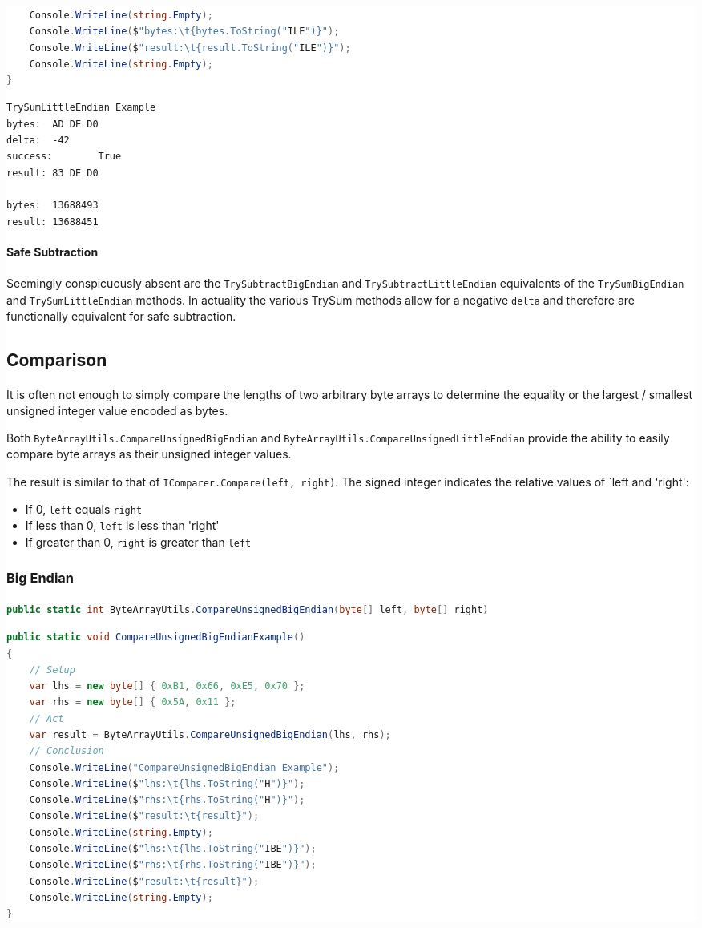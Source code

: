 ```c#
    Console.WriteLine(string.Empty);
    Console.WriteLine($"bytes:\t{bytes.ToString("ILE")}");
    Console.WriteLine($"result:\t{result.ToString("ILE")}");
    Console.WriteLine(string.Empty);
}
```

```none
TrySumLittleEndian Example
bytes:  AD DE D0
delta:  -42
success:        True
result: 83 DE D0

bytes:  13688493
result: 13688451
```

#### Safe Subtraction

Seemingly conspicuously absent are the `TrySubtractBigEndian` and `TrySubtractLittleEndian` equivalents of the `TrySumBigEndian` and `TrySumLittleEndian` methods. In actuality the various TrySum methods allow for a negative `delta` and therefore are functionally equivalent for safe subtraction. 

## Comparison

It is often not enough to simply compare the lengths of two arbitrary byte arrays to determine the equality or the largest / smallest unsigned integer value encoded as bytes.

Both `ByteArrayUtils.CompareUnsignedBigEndian` and `ByteArrayUtils.CompareUnsignedLittleEndian` provide the ability to easily compare byte arrays as their unsigned integer values.

The result is similar to that of `IComparer.Compare(left, right)`. The signed integer indicates the relative values of `left and 'right':
- If 0, `left` equals `right`
- If less than 0, `left` is less than 'right'
- If greater than 0, `right` is greater than `left`

### Big Endian

```c#
public static int ByteArrayUtils.CompareUnsignedBigEndian(byte[] left, byte[] right)
```

```c#
public static void CompareUnsignedBigEndianExample()
{
    // Setup
    var lhs = new byte[] { 0xB1, 0x66, 0xE5, 0x70 };
    var rhs = new byte[] { 0x5A, 0x11 };
    // Act
    var result = ByteArrayUtils.CompareUnsignedBigEndian(lhs, rhs);
    // Conclusion
    Console.WriteLine("CompareUnsignedBigEndian Example");
    Console.WriteLine($"lhs:\t{lhs.ToString("H")}");
    Console.WriteLine($"rhs:\t{rhs.ToString("H")}");
    Console.WriteLine($"result:\t{result}");
    Console.WriteLine(string.Empty);
    Console.WriteLine($"lhs:\t{lhs.ToString("IBE")}");
    Console.WriteLine($"rhs:\t{rhs.ToString("IBE")}");
    Console.WriteLine($"result:\t{result}");
    Console.WriteLine(string.Empty);
}
```
